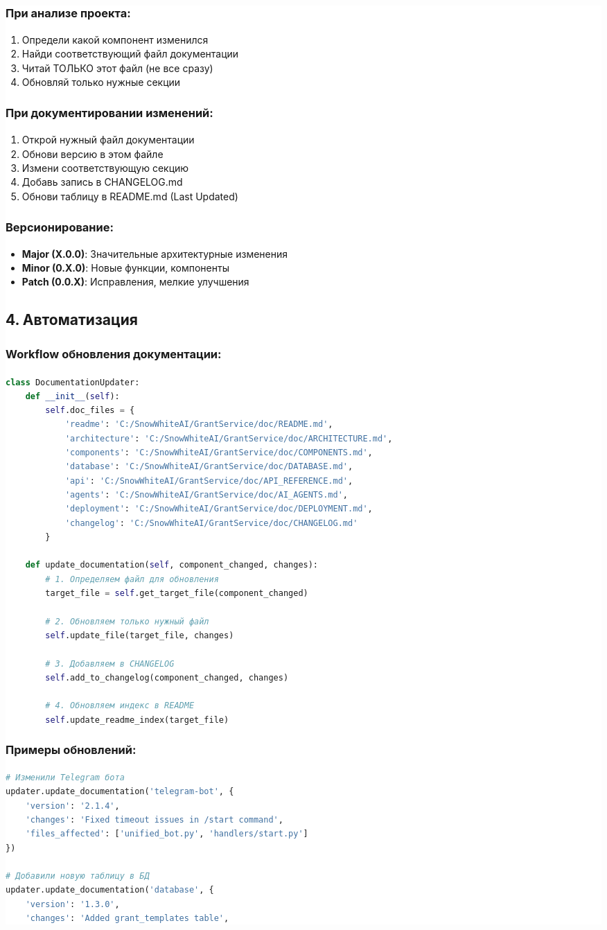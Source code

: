 ### При анализе проекта:
1. Определи какой компонент изменился
2. Найди соответствующий файл документации
3. Читай ТОЛЬКО этот файл (не все сразу)
4. Обновляй только нужные секции

### При документировании изменений:
1. Открой нужный файл документации
2. Обнови версию в этом файле
3. Измени соответствующую секцию
4. Добавь запись в CHANGELOG.md
5. Обнови таблицу в README.md (Last Updated)

### Версионирование:
- **Major (X.0.0)**: Значительные архитектурные изменения
- **Minor (0.X.0)**: Новые функции, компоненты
- **Patch (0.0.X)**: Исправления, мелкие улучшения

## 4. Автоматизация

### Workflow обновления документации:
```python
class DocumentationUpdater:
    def __init__(self):
        self.doc_files = {
            'readme': 'C:/SnowWhiteAI/GrantService/doc/README.md',
            'architecture': 'C:/SnowWhiteAI/GrantService/doc/ARCHITECTURE.md',
            'components': 'C:/SnowWhiteAI/GrantService/doc/COMPONENTS.md',
            'database': 'C:/SnowWhiteAI/GrantService/doc/DATABASE.md',
            'api': 'C:/SnowWhiteAI/GrantService/doc/API_REFERENCE.md',
            'agents': 'C:/SnowWhiteAI/GrantService/doc/AI_AGENTS.md',
            'deployment': 'C:/SnowWhiteAI/GrantService/doc/DEPLOYMENT.md',
            'changelog': 'C:/SnowWhiteAI/GrantService/doc/CHANGELOG.md'
        }

    def update_documentation(self, component_changed, changes):
        # 1. Определяем файл для обновления
        target_file = self.get_target_file(component_changed)

        # 2. Обновляем только нужный файл
        self.update_file(target_file, changes)

        # 3. Добавляем в CHANGELOG
        self.add_to_changelog(component_changed, changes)

        # 4. Обновляем индекс в README
        self.update_readme_index(target_file)
```

### Примеры обновлений:
```python
# Изменили Telegram бота
updater.update_documentation('telegram-bot', {
    'version': '2.1.4',
    'changes': 'Fixed timeout issues in /start command',
    'files_affected': ['unified_bot.py', 'handlers/start.py']
})

# Добавили новую таблицу в БД
updater.update_documentation('database', {
    'version': '1.3.0',
    'changes': 'Added grant_templates table',
```